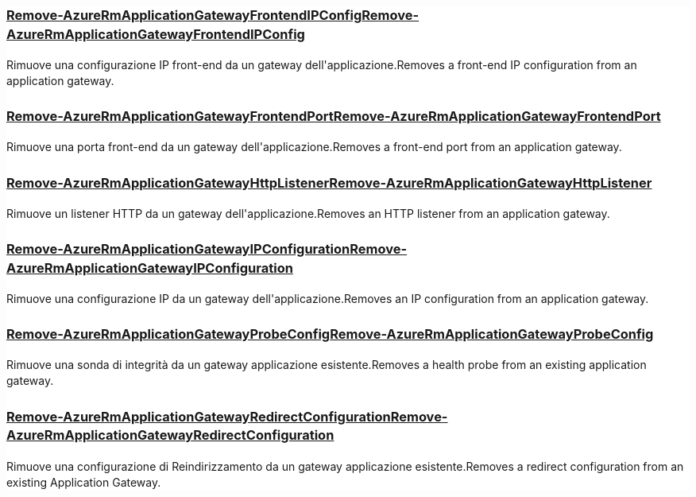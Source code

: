 ### [<span data-ttu-id="5b43b-432">Remove-AzureRmApplicationGatewayFrontendIPConfig</span><span class="sxs-lookup"><span data-stu-id="5b43b-432">Remove-AzureRmApplicationGatewayFrontendIPConfig</span></span>](Remove-AzureRmApplicationGatewayFrontendIPConfig.md)
<span data-ttu-id="5b43b-433">Rimuove una configurazione IP front-end da un gateway dell'applicazione.</span><span class="sxs-lookup"><span data-stu-id="5b43b-433">Removes a front-end IP configuration from an application gateway.</span></span>

### [<span data-ttu-id="5b43b-434">Remove-AzureRmApplicationGatewayFrontendPort</span><span class="sxs-lookup"><span data-stu-id="5b43b-434">Remove-AzureRmApplicationGatewayFrontendPort</span></span>](Remove-AzureRmApplicationGatewayFrontendPort.md)
<span data-ttu-id="5b43b-435">Rimuove una porta front-end da un gateway dell'applicazione.</span><span class="sxs-lookup"><span data-stu-id="5b43b-435">Removes a front-end port from an application gateway.</span></span>

### [<span data-ttu-id="5b43b-436">Remove-AzureRmApplicationGatewayHttpListener</span><span class="sxs-lookup"><span data-stu-id="5b43b-436">Remove-AzureRmApplicationGatewayHttpListener</span></span>](Remove-AzureRmApplicationGatewayHttpListener.md)
<span data-ttu-id="5b43b-437">Rimuove un listener HTTP da un gateway dell'applicazione.</span><span class="sxs-lookup"><span data-stu-id="5b43b-437">Removes an HTTP listener from an application gateway.</span></span>

### [<span data-ttu-id="5b43b-438">Remove-AzureRmApplicationGatewayIPConfiguration</span><span class="sxs-lookup"><span data-stu-id="5b43b-438">Remove-AzureRmApplicationGatewayIPConfiguration</span></span>](Remove-AzureRmApplicationGatewayIPConfiguration.md)
<span data-ttu-id="5b43b-439">Rimuove una configurazione IP da un gateway dell'applicazione.</span><span class="sxs-lookup"><span data-stu-id="5b43b-439">Removes an IP configuration from an application gateway.</span></span>

### [<span data-ttu-id="5b43b-440">Remove-AzureRmApplicationGatewayProbeConfig</span><span class="sxs-lookup"><span data-stu-id="5b43b-440">Remove-AzureRmApplicationGatewayProbeConfig</span></span>](Remove-AzureRmApplicationGatewayProbeConfig.md)
<span data-ttu-id="5b43b-441">Rimuove una sonda di integrità da un gateway applicazione esistente.</span><span class="sxs-lookup"><span data-stu-id="5b43b-441">Removes a health probe from an existing application gateway.</span></span>

### [<span data-ttu-id="5b43b-442">Remove-AzureRmApplicationGatewayRedirectConfiguration</span><span class="sxs-lookup"><span data-stu-id="5b43b-442">Remove-AzureRmApplicationGatewayRedirectConfiguration</span></span>](Remove-AzureRmApplicationGatewayRedirectConfiguration.md)
<span data-ttu-id="5b43b-443">Rimuove una configurazione di Reindirizzamento da un gateway applicazione esistente.</span><span class="sxs-lookup"><span data-stu-id="5b43b-443">Removes a redirect configuration from an existing Application Gateway.</span></span>
